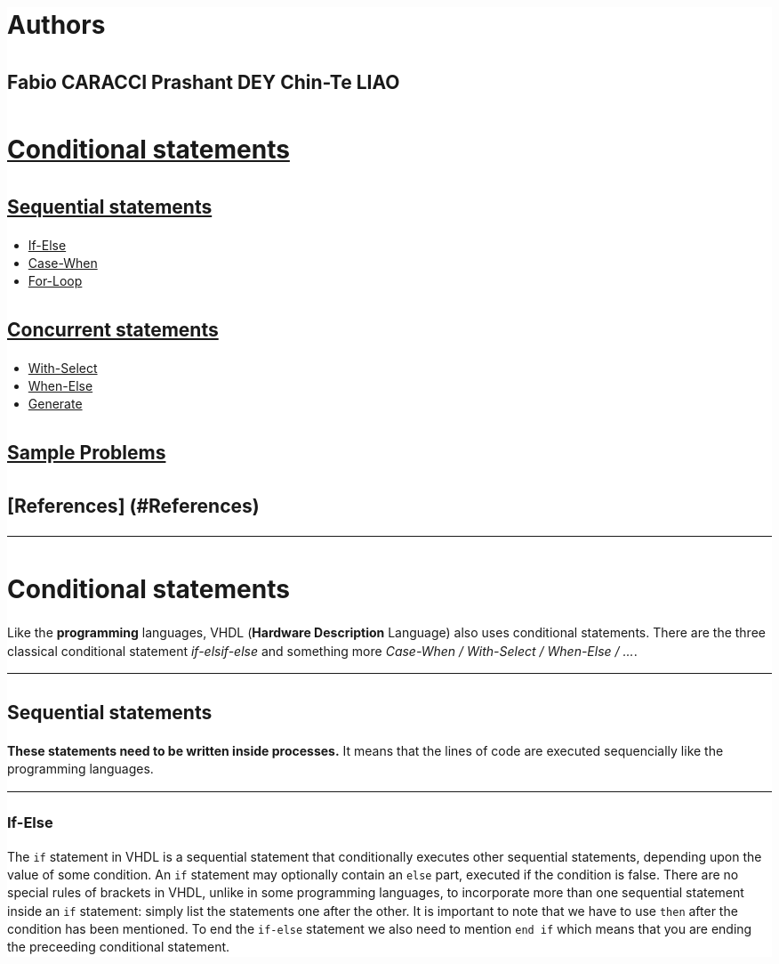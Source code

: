 # Authors
Fabio CARACCI
Prashant DEY
Chin-Te LIAO
------
# [Conditional statements](#Conditional_statements)
## [Sequential statements](#Sequential_statements)

* [If-Else](#If-Else)
* [Case-When](#Case-When)
* [For-Loop](#For-Loop)

## [Concurrent statements](#Concurrent_statements)

* [With-Select](#With-Select)
* [When-Else](#When-Else)
* [Generate](#Generate)

## [Sample Problems](#Sample-Problems)

## [References] (#References)

----

# <a name="Conditional_statements"></a>Conditional statements

Like the **programming** languages, VHDL (**Hardware Description** Language) also uses conditional statements. There are the three classical conditional statement *if-elsif-else* and something more *Case-When / With-Select / When-Else / ...*.

----

## <a name="Sequential_statements"></a>Sequential statements

**These statements need to be written inside processes.** It means that the lines of code are executed sequencially like the programming languages.

----

### <a name="If-Else"></a>If-Else

The `if` statement in VHDL is a sequential statement that conditionally executes other sequential statements, depending upon the value of some condition. An `if` statement may optionally contain an `else` part, executed if the condition is false. There are no special rules of brackets in VHDL, unlike in some programming languages, to incorporate more than one sequential statement inside an `if` statement: simply list the statements one after the other. It is important to note that we have to use `then` after the condition has been mentioned. To end the `if-else` statement we also need to mention `end if` which means that you are ending the preceeding conditional statement.
